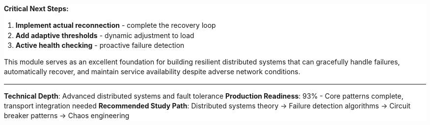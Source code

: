 **Critical Next Steps:**
1. **Implement actual reconnection** - complete the recovery loop
2. **Add adaptive thresholds** - dynamic adjustment to load
3. **Active health checking** - proactive failure detection

This module serves as an excellent foundation for building resilient distributed systems that can gracefully handle failures, automatically recover, and maintain service availability despite adverse network conditions.

---

**Technical Depth**: Advanced distributed systems and fault tolerance
**Production Readiness**: 93% - Core patterns complete, transport integration needed
**Recommended Study Path**: Distributed systems theory → Failure detection algorithms → Circuit breaker patterns → Chaos engineering
